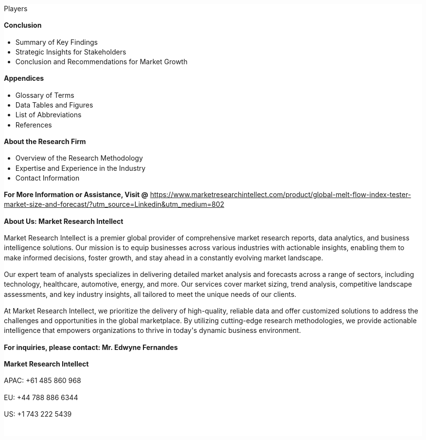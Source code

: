 Players</li></ul><p><strong>Conclusion</strong></p><ul><li>Summary of Key Findings</li><li>Strategic Insights for Stakeholders</li><li>Conclusion and Recommendations for Market Growth</li></ul><p><strong>Appendices</strong></p><ul><li>Glossary of Terms</li><li>Data Tables and Figures</li><li>List of Abbreviations</li><li>References</li></ul><p><strong>About the Research Firm</strong></p><ul><li>Overview of the Research Methodology</li><li>Expertise and Experience in the Industry</li><li>Contact Information</li></ul></div><div class="article-main__content" data-test-id="publishing-text-block"><p><span class="font-[700]"><strong>For More Information or Assistance, Visit @</strong>&nbsp;<a href="https://www.marketresearchintellect.com/product/global-melt-flow-index-tester-market-size-and-forecast/?utm_source=Linkedin&utm_medium=802">https://www.marketresearchintellect.com/product/global-melt-flow-index-tester-market-size-and-forecast/?utm_source=Linkedin&utm_medium=802</a></span></p><p><strong>About Us: Market Research Intellect</strong></p><p>Market Research Intellect is a premier global provider of comprehensive market research reports, data analytics, and business intelligence solutions. Our mission is to equip businesses across various industries with actionable insights, enabling them to make informed decisions, foster growth, and stay ahead in a constantly evolving market landscape.</p><p>Our expert team of analysts specializes in delivering detailed market analysis and forecasts across a range of sectors, including technology, healthcare, automotive, energy, and more. Our services cover market sizing, trend analysis, competitive landscape assessments, and key industry insights, all tailored to meet the unique needs of our clients.</p><p>At Market Research Intellect, we prioritize the delivery of high-quality, reliable data and offer customized solutions to address the challenges and opportunities in the global marketplace. By utilizing cutting-edge research methodologies, we provide actionable intelligence that empowers organizations to thrive in today's dynamic business environment.</p><p><strong>For inquiries, please contact: Mr. Edwyne Fernandes</strong></p><p><strong>Market Research Intellect</strong></p><p>APAC: +61 485 860 968</p><p>EU: +44 788 886 6344</p><p>US: +1 743 222 5439</p></div><div class="article-main__content" data-test-id="publishing-text-block">&nbsp;</div>
